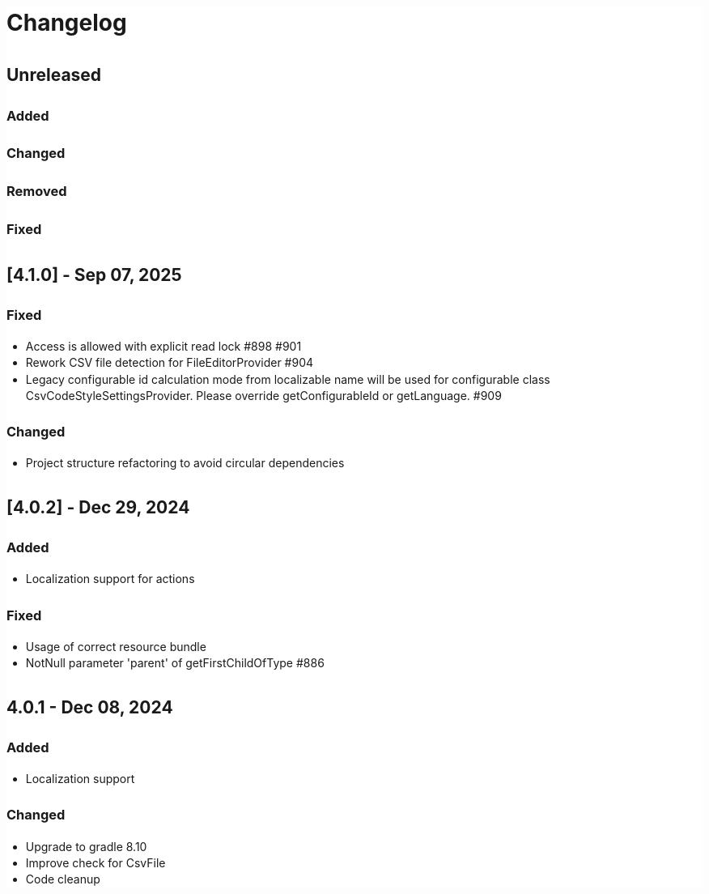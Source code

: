 # Changelog

## Unreleased

### Added

### Changed

### Removed

### Fixed

## [4.1.0] - Sep 07, 2025

### Fixed

- Access is allowed with explicit read lock #898 #901
- Rework CSV file detection for FileEditorProvider #904
- Legacy configurable id calculation mode from localizable name will be used for configurable class CsvCodeStyleSettingsProvider. Please override getConfigurableId or getLanguage. #909

### Changed

- Project structure refactoring to avoid circular dependencies

## [4.0.2] - Dec 29, 2024

### Added

- Localization support for actions

### Fixed

- Usage of correct resource bundle
- NotNull parameter 'parent' of getFirstChildOfType #886

## 4.0.1 - Dec 08, 2024

### Added

- Localization support

### Changed

- Upgrade to gradle 8.10
- Improve check for CsvFile
- Code cleanup
